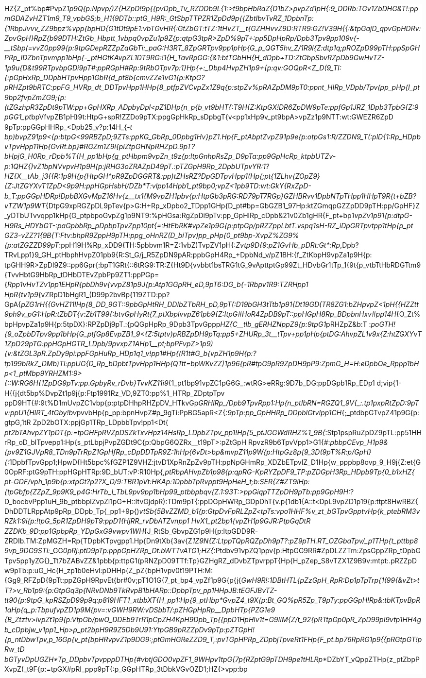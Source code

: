 HZ{Z_pt%bp#PvpZ*1p9Q{p:Npvp/)Z{HZpD!9p{{pvDpb_Tv_RZDDb9L{1:>t9bpHbRaZ{D1bZ>pvpZd1pH{:9_DDRb:TGv1ZbDHG&T!:ppmGDAZvHZT1m9_T9_vpbGS;b_H1{9DTb::ptG_H9R:_GtSbpTTPZR1ZpDd9p{{ZbtIbvTvRZ_1DpbnTp:{1RbpJvvv_ZZ9bpz%vpp{bpHD{G1tDt9pE1:vbTGvHR{:_GtZbGT:tTZ:1tHvZT__t{GZHHvvZ9D:RTR9:GZ!V39H{{:&tpGajD_qpvGpHDRv:ZpvGpH}RpZ{b99DTH:ZtGb_Hbptt_1vbpq0vpZu1p9Z{p:qtpG3tpR>ZpD%9pT+:pp5DpHpRp_/Dpb3Tpv9pp109v{-__tSbp(=vvZ0pp99{p:9tpGDepRZZpZaGbTi:_paG:H3RT_8ZpGRTpv9pp1pHp{G_p_QGT5hv_Z/1R9l{Z:dtp1q;pROZpD99pTH:ppSpGHPRp_IDZbnTpvmpp1bHp{-_ptHGtKAvpZL1DT9RG:!1{H_TavRpGG:{&_1:btTGbHH{H_dDpb+TD:ZtGbpSbvRZpDb9GwHvTZ-1p9u{D_&t99RTpvbpGDi9pT#:ppRGpH#Rp:9tRbOTpv7p:1}Hp{+:__Dbp4HvpZH1p9+{p:qv:GOQpR<Z_D(9_TI:{:pGpHxRp_DDpbHTpvHpp1GbR{d_pt8b{cmvZZe1vG1{p:KtpG_?pRHZpt9bRTC:ppFG_HVRp_dt_DDTpvHpp1HHp{8_ptfpZVCvpZx1Z9q{p:stpZv%pRAZpDM9pT0:ppnt_HIRp_VDpb/Tpv(pp_pHp{I_pt9bp2fvpZmZG9;{p:(tZGzhpR3ZpDt9pTW:pp+GpHXRp_ADpbyDpl<pZ1DHp{n_p{b_vt9bHT{:T9H{Z:KtpGX!DR6ZpDW9pTe:ppfGp1JRZ_1Dpb3TpbG{Z:9pGG1_pt*bpVfvpZB1pH}9t:HtpG+spR!ZZDo9pTX:ppgGpHkRp_sDpbgT{v<pp1xHp9v_pt9bpA>vpZz1p9NTT:wt:GWEZR6ZpD 9pTp:ppGGpHHRp_<Dpb25_v?p:14H_{-__t bp)bvpZ91p9<{p:btpG<99RBZpD;9ZTs:ppKG_GbRp_0Dpbg1Hv}pZ1.Hp{F_ptAbptZvpZ91p9e{p:otpGs1:R/ZZDN9_T(:_plD{1:Rp_HDpbvTpvHpp11Hp{GvRt.bp}#RGZm1Z9i{plZtpGHNpRHZpD.9pT?bHpjG_H0Rp_rDpb%T{H_pp1bHp{g_ptHbpm9vpZn_t9z{p:ltpGnhpRsZp_D9pTa:pp9GpHcRp_ktpbUTZv-p:1QHZ{)_vZ1bpNVvpvH1p9H{p:jRHG3oZRAZpD49pT.:pTZGpH9Rp_2DpbUTpvYR:1?HZ{X__tAb_j3{{R:1p9H{p{HtpGH*pR9ZpDGGRT&:pp)tZHsRZ_?DpGDTpvHpp1(Hp{;_pt{1ZLhv{ZOpZ9}{Z:JtZGYXvT1ZpD<9p9H:ppHGpHsbH_/DZb*T:vlpp14Hpb1_pt9bp0;vpZ<1pb9TD:wt:GkY{RxZpD-b_T_:ppGGpHDRp_!DpbBXGvMpZ16Hv{z__tx1{M9vpZH1pbv{p:HtpGb3pRG:RD79pT7RGp}GZHBRvv1DpbNTpTHpp1HHpT9R{t+bZB?vTZW1p9WT_{DtpG9xpRGZpDL9pTev{p>G:H+Rp_xDpbo2_TDpp1GHp{D_pt#bp=GbGZB1_97Hp:ktZGmqpGZZpDD9pTH:pp/GpHF}Z_yDTbUTvvqpp1kHp{G_ptpbpoGvpZg1p9NT9:%pHGsa:RgZpDi9pTv:pp_GpHlRp_cDpb&21v0Zb1gHR{F_pt+bp*1vpZv1p91{p:dtpG-H9Rs_HDYbGT-:_paGpbbRp_pDpbpTpvZpp10pt{=:HtEbRK#vpZe1p9G{p:ptpGp/pRZZppLbtT.vspq1sH-RZ_iDpGRTpvtpp1tHp{p_pt GZ3-vZZ?1{9B{T:Ftv:bhpR9ZppH9pTH:ppg_oHnRZ_(D_biTpv)pp_pHp{0_pt9bp-XvpZ%ZG9%{p:atZG<NpR>ZZD99pT*:ppH19H%Rp_xDD9{TH:5pbbvm1R=Z:1vbZ)TvpZV1pH{:_Zvtp9D{9:pZ1GvHb_pDRt:Gt*:Rp_,Dpb?TRvLpp1}9_GH_ptHbphHvpZ01pb9{R:St_G/j_R5ZpDN9pAR:ppbGpH4Rp_+DpbNd_v/pZ1BH:{f_ZtKbpH9vpZa1p9H{p: tpGHH9R>ZpDI9Z9::pp6Gpr{:bpT1GRt{::6tRG9:TR:Z{Ht9D{vvbbt1bsTRG1tG_9vApttptGp99Zt_HDvbGr1tTp_1{9t{p_vtbTtHbRDGTtm9{TvvHbtG9HbRp_tDHbDTEvZpbPp9ZT1:ppPGp={_Rpp1vHvTZv1pp1EHpR{pbDh9v{vvpZ81p9J{p:Atp1GGpRH_eD,9pT6:DG_b{-1Rbpv1R9:TZRHpp1 HpR{tv1p9_{vZRpD1bHgR1_(D99p2bvBp{119ZTD:pp?GpA{_pZG1rH{{GvHZ11IHp{8_DD_9GT::9pbGpHtRH_DDIbZTbRH_pD,9pT(:D19bGH3tTtb1p91{_Dt19GD(TR8ZG1:bZHpvpZ<1pH{{HZZtt9ph9v_pG1:HpR:tZbDT{v:Zb1T99{_:btvGpHyRt{7_ptXbplvvpZ61pb9{Z:ItpG#HoR4ZpDB9pT::ppHGpH8Rp_BDpbnHxv#pp14H_{O_Zt%bpHpvpZa1p9H{p:5tpDX}:RPZpDj9pT.:{pQGpHpRp_9Dpb3TpvGppp*HZ{C__tlb_gERHZNppZ9{p:9tpG1*pRHZpZ&b:T :_poGTH!{9_oZpbDTpv9pp1bHp{G_ptfGp8EvpZB1_9<{Z:5tptv)pRBZpDH9pTq:pp5+ZHURp_3t__tTpv+pp1pHp{*_ptDG:AhvpZL1v9x{Z:htZGXYvT1ZpD29pTG:ppHGpHGTR_LDpb/9pvxpZ1AHp1__pt;bpPFvpZ>1p9){v:&tZGL3pR.ZpDy9pi_:ppFGpHuRp_HDp1q1_v!pp1#Hp{(R1t#G_b{vpZH1p9H{p:?tp199bRkZ_DMb)Tl:ppUG{D_Rp_bDpbtTpvHpp1HHp{QTtt=bpWKvZZ)1p96{pR#tpG9*pR9ZpDH9pP9:ZpmG_H=H:_eDpbOe_Rppp1bHp<1_ptMbp9YRHZM1:9>{::W:RG6H_{1ZpDG9pTv:pp.GpbyRv_rDvb}TvvKZ11i9_{1_pt1bp91vpZC1pG6G_:wtRG>eRRg:9D7b_DG:ppDGpb1Rp_EDp1 d;vip{1-H{{j{dt5bp%DvpZt1p9j{p:Ftp1991Rz_VD,9ZT0:pp%1_HTRp_ZDptpTpv ppD9HT{#:9t%D1mUvpZC1vbp{p:ptpDHhpRHZpDV_HTkvGp*GRHlRp_/Dpb9TpvRpp1:Hp{n_ptIbRN=RGZQ1_9V{_:.tp1pxpRtZpD:9pTv:ppU1{HIRT_4tGby!bv*pvvbHp{p_pp:bpnHvpZ#p_9gTi:PpBG5apR<Z{:_9pTp:pp_GpHHRp_DDpblGtvIpp1CH_{;_ptdbpGTvpZ41p9G{p:gtpG,1tR ZpD2bOTX:ppjGp1TRp_LDpbbTpv!pp1<Dt{ _pt2bTAhvpZY1pDT{p:=tpGHFpRVZpDSZkTxvHpz14HsRp_LDpbZTpv_pp1!Hp{5_ptJGGWdRHZ%1_9B{_:Stp1pspRuZpDZ9pTL:pp51HHrRp_oD_blTpvepp1:Hp{s_ptLbpjPvpZGDt9C{p:QbpG6QZRx__t19pT>:pZtGpH RpvzR9b6TpvVpp1>G1{#:_pbbpCEvp_H1p9&{pv9Z1GJVpR8_TDn9pTrRpZ1GpHfRp_cDpDDTpR9Z:1hHp{6vDt>bp&mvpZ11p9W{p:HtpGz8p{9_3D(9pT%R:p/GpH}{_:1DpbfTpvGpp1;HpwD{Ht5bpc%fGZP1Z9VHZ:jtvD1XpRnZpZv9pTH:ppNpGHmRp_XDZbETpvlZ_D1Hp{w_pppbp8ovp_9_H9j{Z:et{G0OpRF:ptG9pTH:ppHGpHTRp:9D_bUT:vP:R10Hp{,_ptRbpAHvpZb1p98{p:qpRG-KpRYZpDF9_TP:pZDGpH3Rp_HDpb9Tp{0_b1xHZ{ _pt-GDF/vph_1p9b{p:xtpGt?p2?X_D/9:TBR1pVt:HKAp:1DpbbTpRvppt9HpHeH_t;b:SER{Z#ZT9lHp:{tpGbfp{ZZpZ_9p9K9_p4G:HrTb_I_TbL9pv9pp1bHp99_ptbbpbqv{Z.1:93T_:>ppGiqpTTZpDH9pTb:pp9GpH9H:_?D_bocbvPpp1uH_9b_ptbbplZvpZi1pG+H::ItvGjdpR):TDm9pT{:ppDGpHWRp_GDpDhT{v.p{1db1{A::t<DpL9vpZD1p19{p:ttpt8HwRBZ{DhDDTLRppAtp9pRp_DDpb_Tp{_pp1+9p{)_vtSb{5BvZZMD_b1{p:GtpDvFpRLZpZ<tpTs:vpo1HHF%v_zt_bGTpvGpptvHp{k_ptebRM3vRZk1:9i{p:!tpG_5pR1ZpDH9pT9:ppD1{HjRR_rvDbATZvnpp1 HvX1_pt2bp1{vpZH1p9GJR:PtpGqDtR ZZDKb_9D:pp1GpbpRp_YDpGxG9vwpv1WH_{J_RtSb_GbvpZG1p9H{p:ltpGDD9R-ZRDIb.TM:ZpMGZH=Rp{TDpbKTpvgpp1.Hp{Dn9tXb{3av{Z*1Z9N{Z:LtppTQpRQZpDh9pT?:pZ9pTH.RT_OZGbaTpv/_p1THp{t_pttbp89vp_9DG9STi:*_GG*0pRj:ptD9pTp:pppGpHZRp_Dt:bWTTvATG1;HZ{*:Ptdbv91vpZQ1ppv{p:HtpGG9RR#ZpDLZZTm:ZpsGppZRp_tDpbGTpv5pp1yZG{}_Tt7bZABvZZ&1pbb{p:ttpG1(pRNZpD09TTf:Tp}GZHgRZ_dDvbZTpvrppT{Hp{H_pZep_S8vTZX1Z9B9v:mtpt:.pRZZpDw9pTb:p:uG_Hc{H_zp1b0eHvl:pDHHp{Z_pZ{bpH1vpv0t19PTH:M:{Gg9_RFZpD{9pTt:ppZGpH9RpvEt{br#0v;pT1O1G{7_pt_bp4_vpZf1p9G{p{j{_GwH9R!:1DBtHTL{pZzGpH_RpR:Dp1pTpTrp{1(99{&vZt>tT?>v_Rb1p9:{p:GtpGq3p{NRvDNb9TkRvpB1bHARp::DpbpTpv_pp1HHpJB:_tEGFJBvTZ-tt90{p:9tpG_kpRSZpD99p9q:_p819HFT1_xtbbXT{H_pp1:Hp{9_ptHbp*GvpZ4_t9X{p:Bt_GQ%pR5Zp_T9pTy:ppGGpH!Rp_&:tbKTpvBpR1aHp{q_p:TbpufvpZD1p9M{pv=:vGWH9RW:vDSbbT/:pZHGpHpRp__DpbHTp{PZG1e9 {B_Ztztv>ivpZt1p9_{p:VtpGb/pwO_DDEb9TrR1pCpZH4KpH9Dpb_Tp{{ppD1HpHlv1t=G9IIM{Z/t_92{pRTtpGp0pR_ZpD99pI9vtp*1HH4gb_cDpbjw_v1pp1_Hp>p_pt2bpH9R9Z5Db9U91:YtpGB9pRZZpDv9pTp:pZTGpH!{p_ntDbwTpv,p_16Gp{v_pt{bpHRvpvZ1p9DG9:;ptGmHGReZZD*9_T,:pvTGpHPRp_ZDpbjTpveRt1FHp{F_pt.bp76RpRG1p9{{pRGtpGT!pRw_tD bGTyvDpUGZH*Tp_DDpbvTpvpppDTHp{#vbtjGDO0vpZF1_9WHpv1tpG{7p{RZptG9pTDH9pe1tHLRp_*DZbYT_vQppZTHp{z_ptZbpPXvpZ(_t9F{p:=tpGX#pRI_ppp9pT{:p_GGpHTRp_3tDbkVGvOZD1;HZ{>vpp:bp